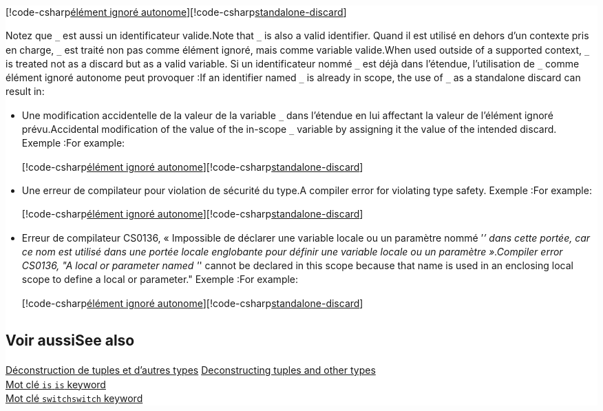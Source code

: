 <span data-ttu-id="18d54-148">[!code-csharp[élément ignoré autonome](../../samples/snippets/csharp/programming-guide/discards/standalone-discard1.cs)]</span><span class="sxs-lookup"><span data-stu-id="18d54-148">[!code-csharp[standalone-discard](../../samples/snippets/csharp/programming-guide/discards/standalone-discard1.cs)]</span></span>

<span data-ttu-id="18d54-149">Notez que `_` est aussi un identificateur valide.</span><span class="sxs-lookup"><span data-stu-id="18d54-149">Note that `_` is also a valid identifier.</span></span> <span data-ttu-id="18d54-150">Quand il est utilisé en dehors d’un contexte pris en charge, `_` est traité non pas comme élément ignoré, mais comme variable valide.</span><span class="sxs-lookup"><span data-stu-id="18d54-150">When used outside of a supported context, `_` is treated not as a discard but as a valid variable.</span></span> <span data-ttu-id="18d54-151">Si un identificateur nommé `_` est déjà dans l’étendue, l’utilisation de `_` comme élément ignoré autonome peut provoquer :</span><span class="sxs-lookup"><span data-stu-id="18d54-151">If an identifier named `_` is already in scope, the use of `_` as a standalone discard can result in:</span></span>

- <span data-ttu-id="18d54-152">Une modification accidentelle de la valeur de la variable `_` dans l’étendue en lui affectant la valeur de l’élément ignoré prévu.</span><span class="sxs-lookup"><span data-stu-id="18d54-152">Accidental modification of the value of the in-scope `_` variable by assigning it the value of the intended discard.</span></span> <span data-ttu-id="18d54-153">Exemple :</span><span class="sxs-lookup"><span data-stu-id="18d54-153">For example:</span></span>

   <span data-ttu-id="18d54-154">[!code-csharp[élément ignoré autonome](../../samples/snippets/csharp/programming-guide/discards/standalone-discard2.cs#1)]</span><span class="sxs-lookup"><span data-stu-id="18d54-154">[!code-csharp[standalone-discard](../../samples/snippets/csharp/programming-guide/discards/standalone-discard2.cs#1)]</span></span>
 
- <span data-ttu-id="18d54-155">Une erreur de compilateur pour violation de sécurité du type.</span><span class="sxs-lookup"><span data-stu-id="18d54-155">A compiler error for violating type safety.</span></span> <span data-ttu-id="18d54-156">Exemple :</span><span class="sxs-lookup"><span data-stu-id="18d54-156">For example:</span></span>

   <span data-ttu-id="18d54-157">[!code-csharp[élément ignoré autonome](../../samples/snippets/csharp/programming-guide/discards/standalone-discard2.cs#2)]</span><span class="sxs-lookup"><span data-stu-id="18d54-157">[!code-csharp[standalone-discard](../../samples/snippets/csharp/programming-guide/discards/standalone-discard2.cs#2)]</span></span>
 
- <span data-ttu-id="18d54-158">Erreur de compilateur CS0136, « Impossible de déclarer une variable locale ou un paramètre nommé ’_’ dans cette portée, car ce nom est utilisé dans une portée locale englobante pour définir une variable locale ou un paramètre ».</span><span class="sxs-lookup"><span data-stu-id="18d54-158">Compiler error CS0136, "A local or parameter named '_' cannot be declared in this scope because that name is used in an enclosing local scope to define a local or parameter."</span></span> <span data-ttu-id="18d54-159">Exemple :</span><span class="sxs-lookup"><span data-stu-id="18d54-159">For example:</span></span>

   <span data-ttu-id="18d54-160">[!code-csharp[élément ignoré autonome](../../samples/snippets/csharp/programming-guide/discards/standalone-discard2.cs#3)]</span><span class="sxs-lookup"><span data-stu-id="18d54-160">[!code-csharp[standalone-discard](../../samples/snippets/csharp/programming-guide/discards/standalone-discard2.cs#3)]</span></span>

## <a name="see-also"></a><span data-ttu-id="18d54-161">Voir aussi</span><span class="sxs-lookup"><span data-stu-id="18d54-161">See also</span></span>
<span data-ttu-id="18d54-162">[Déconstruction de tuples et d’autres types](deconstruct.md) </span><span class="sxs-lookup"><span data-stu-id="18d54-162">[Deconstructing tuples and other types](deconstruct.md) </span></span>  
<span data-ttu-id="18d54-163">[Mot clé `is` ](language-reference/keywords/is.md) </span><span class="sxs-lookup"><span data-stu-id="18d54-163">[`is` keyword](language-reference/keywords/is.md) </span></span>  
[<span data-ttu-id="18d54-164">Mot clé `switch`</span><span class="sxs-lookup"><span data-stu-id="18d54-164">`switch` keyword</span></span>](language-reference/keywords/switch.md)   


